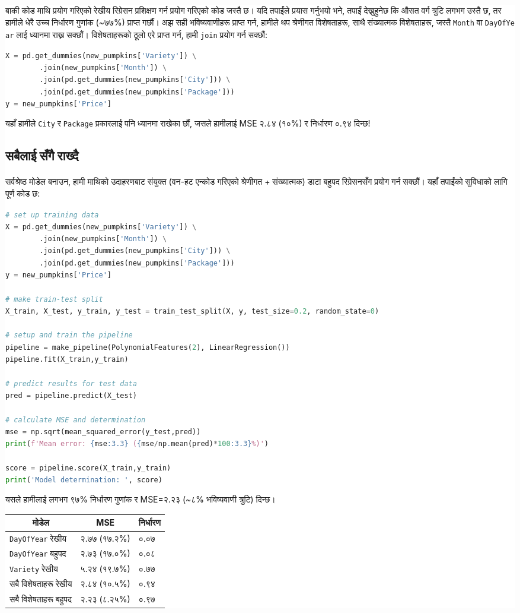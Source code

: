 बाकी कोड माथि प्रयोग गरिएको रेखीय रिग्रेसन प्रशिक्षण गर्न प्रयोग गरिएको कोड जस्तै छ। यदि तपाईंले प्रयास गर्नुभयो भने, तपाईं देख्नुहुनेछ कि औसत वर्ग त्रुटि लगभग उस्तै छ, तर हामीले धेरै उच्च निर्धारण गुणांक (~७७%) प्राप्त गर्छौं। अझ सही भविष्यवाणीहरू प्राप्त गर्न, हामीले थप श्रेणीगत विशेषताहरू, साथै संख्यात्मक विशेषताहरू, जस्तै `Month` वा `DayOfYear` लाई ध्यानमा राख्न सक्छौं। विशेषताहरूको ठूलो एरे प्राप्त गर्न, हामी `join` प्रयोग गर्न सक्छौं:

```python
X = pd.get_dummies(new_pumpkins['Variety']) \
        .join(new_pumpkins['Month']) \
        .join(pd.get_dummies(new_pumpkins['City'])) \
        .join(pd.get_dummies(new_pumpkins['Package']))
y = new_pumpkins['Price']
```

यहाँ हामीले `City` र `Package` प्रकारलाई पनि ध्यानमा राखेका छौं, जसले हामीलाई MSE २.८४ (१०%) र निर्धारण ०.९४ दिन्छ!

## सबैलाई सँगै राख्दै

सर्वश्रेष्ठ मोडेल बनाउन, हामी माथिको उदाहरणबाट संयुक्त (वन-हट एन्कोड गरिएको श्रेणीगत + संख्यात्मक) डाटा बहुपद रिग्रेसनसँग प्रयोग गर्न सक्छौं। यहाँ तपाईंको सुविधाको लागि पूर्ण कोड छ:

```python
# set up training data
X = pd.get_dummies(new_pumpkins['Variety']) \
        .join(new_pumpkins['Month']) \
        .join(pd.get_dummies(new_pumpkins['City'])) \
        .join(pd.get_dummies(new_pumpkins['Package']))
y = new_pumpkins['Price']

# make train-test split
X_train, X_test, y_train, y_test = train_test_split(X, y, test_size=0.2, random_state=0)

# setup and train the pipeline
pipeline = make_pipeline(PolynomialFeatures(2), LinearRegression())
pipeline.fit(X_train,y_train)

# predict results for test data
pred = pipeline.predict(X_test)

# calculate MSE and determination
mse = np.sqrt(mean_squared_error(y_test,pred))
print(f'Mean error: {mse:3.3} ({mse/np.mean(pred)*100:3.3}%)')

score = pipeline.score(X_train,y_train)
print('Model determination: ', score)
```

यसले हामीलाई लगभग ९७% निर्धारण गुणांक र MSE=२.२३ (~८% भविष्यवाणी त्रुटि) दिन्छ।

| मोडेल | MSE | निर्धारण |
|-------|-----|----------|
| `DayOfYear` रेखीय | २.७७ (१७.२%) | ०.०७ |
| `DayOfYear` बहुपद | २.७३ (१७.०%) | ०.०८ |
| `Variety` रेखीय | ५.२४ (१९.७%) | ०.७७ |
| सबै विशेषताहरू रेखीय | २.८४ (१०.५%) | ०.९४ |
| सबै विशेषताहरू बहुपद | २.२३ (८.२५%) | ०.९७ |
